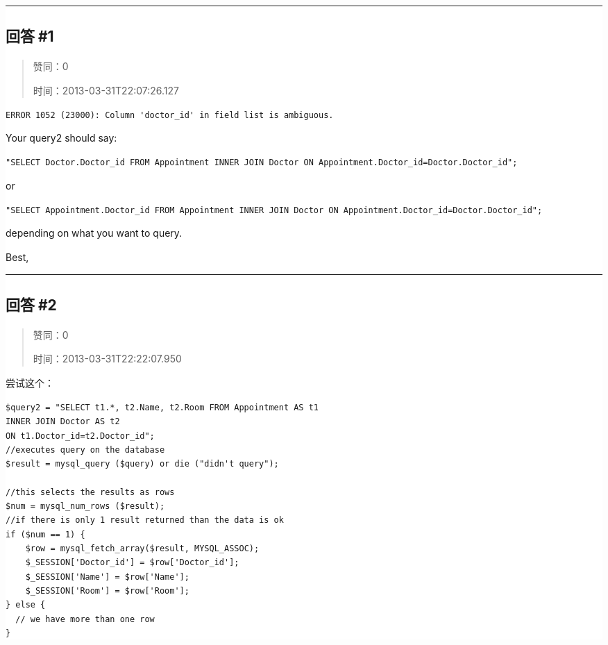 * * *

## 回答 #1

> 赞同：0
> 
> 时间：2013-03-31T22:07:26.127

```
ERROR 1052 (23000): Column 'doctor_id' in field list is ambiguous. 
```

Your query2 should say:

```
"SELECT Doctor.Doctor_id FROM Appointment INNER JOIN Doctor ON Appointment.Doctor_id=Doctor.Doctor_id"; 
```

or

```
"SELECT Appointment.Doctor_id FROM Appointment INNER JOIN Doctor ON Appointment.Doctor_id=Doctor.Doctor_id"; 
```

depending on what you want to query.

Best,

* * *

## 回答 #2

> 赞同：0
> 
> 时间：2013-03-31T22:22:07.950

尝试这个：

```
$query2 = "SELECT t1.*, t2.Name, t2.Room FROM Appointment AS t1
INNER JOIN Doctor AS t2
ON t1.Doctor_id=t2.Doctor_id";
//executes query on the database
$result = mysql_query ($query) or die ("didn't query");

//this selects the results as rows
$num = mysql_num_rows ($result);    
//if there is only 1 result returned than the data is ok 
if ($num == 1) {
    $row = mysql_fetch_array($result, MYSQL_ASSOC);
    $_SESSION['Doctor_id'] = $row['Doctor_id'];
    $_SESSION['Name'] = $row['Name'];
    $_SESSION['Room'] = $row['Room'];
} else {
  // we have more than one row
} 
```

